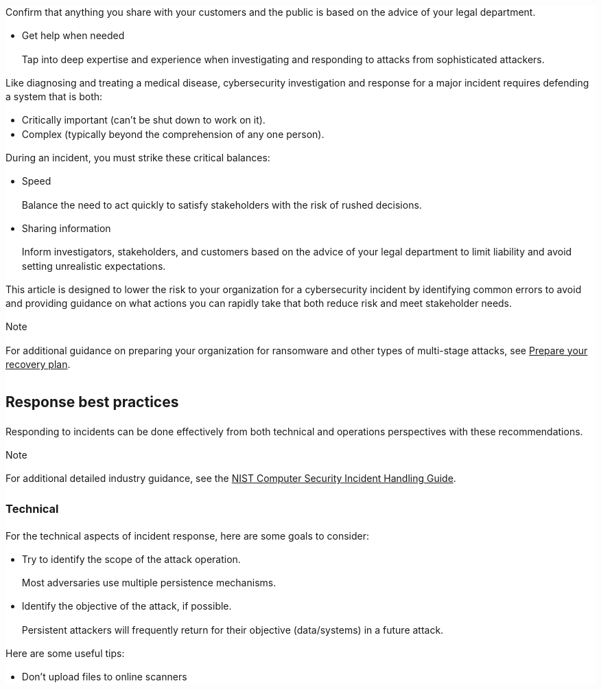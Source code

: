    Confirm that anything you share with your customers and the public is based on the advice of your legal department. 

- Get help when needed

   Tap into deep expertise and experience when investigating and responding to attacks from sophisticated attackers.

Like diagnosing and treating a medical disease, cybersecurity investigation and response for a major incident requires defending a system that is both: 

- Critically important (can’t be shut down to work on it). 
- Complex (typically beyond the comprehension of any one person).

During an incident, you must strike these critical balances:

- Speed

   Balance the need to act quickly to satisfy stakeholders with the risk of rushed decisions.

- Sharing information

   Inform investigators, stakeholders, and customers based on the advice of your legal department to limit liability and avoid setting unrealistic expectations. 

This article is designed to lower the risk to your organization for a cybersecurity incident by identifying common errors to avoid and providing guidance on what actions you can rapidly take that both reduce risk and meet stakeholder needs. 

>[!Note]
>For additional guidance on preparing your organization for ransomware and other types of multi-stage attacks, see [Prepare your recovery plan](protect-against-ransomware-phase1.md).
>

## Response best practices

Responding to incidents can be done effectively from both technical and operations perspectives with these recommendations. 

>[!Note]
>For additional detailed industry guidance, see the [NIST Computer Security Incident Handling Guide](https://nvlpubs.nist.gov/nistpubs/SpecialPublications/NIST.SP.800-61r2.pdf).
>

### Technical

For the technical aspects of incident response, here are some goals to consider:

- Try to identify the scope of the attack operation.

   Most adversaries use multiple persistence mechanisms.

- Identify the objective of the attack, if possible.

   Persistent attackers will frequently return for their objective (data/systems) in a future attack.

Here are some useful tips:

- Don’t upload files to online scanners
